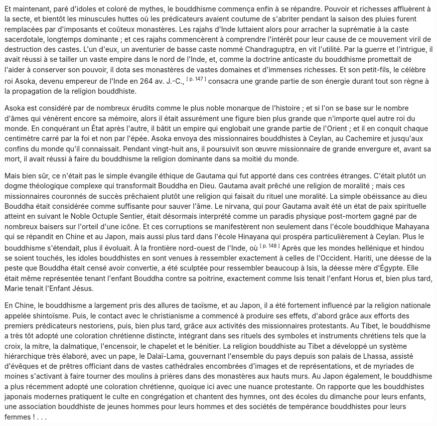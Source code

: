 Et maintenant, paré d'idoles et coloré de mythes, le bouddhisme commença enfin à se répandre. Pouvoir et richesses affluèrent à la secte, et bientôt les minuscules huttes où les prédicateurs avaient coutume de s'abriter pendant la saison des pluies furent remplacées par d'imposants et coûteux monastères. Les rajahs d'Inde luttaient alors pour arracher la suprématie à la caste sacerdotale, longtemps dominante ; et ces rajahs commencèrent à comprendre l'intérêt pour leur cause de ce mouvement viril de destruction des castes. L'un d'eux, un aventurier de basse caste nommé Chandraguptra, en vit l'utilité. Par la guerre et l'intrigue, il avait réussi à se tailler un vaste empire dans le nord de l'Inde, et, comme la doctrine anticaste du bouddhisme promettait de l'aider à conserver son pouvoir, il dota ses monastères de vastes domaines et d'immenses richesses. Et son petit-fils, le célèbre roi Asoka, devenu empereur de l'Inde en 264 av. J.-C., <span id="p147"><sup><small>[ p. 147 ]</small></sup></span> consacra une grande partie de son énergie durant tout son règne à la propagation de la religion bouddhiste.

Asoka est considéré par de nombreux érudits comme le plus noble monarque de l'histoire ; et si l'on se base sur le nombre d'âmes qui vénèrent encore sa mémoire, alors il était assurément une figure bien plus grande que n'importe quel autre roi du monde. En conquérant un État après l'autre, il bâtit un empire qui englobait une grande partie de l'Orient ; et il en conquit chaque centimètre carré par la foi et non par l'épée. Asoka envoya des missionnaires bouddhistes à Ceylan, au Cachemire et jusqu'aux confins du monde qu'il connaissait. Pendant vingt-huit ans, il poursuivit son œuvre missionnaire de grande envergure et, avant sa mort, il avait réussi à faire du bouddhisme la religion dominante dans sa moitié du monde.

Mais bien sûr, ce n'était pas le simple évangile éthique de Gautama qui fut apporté dans ces contrées étranges. C'était plutôt un dogme théologique complexe qui transformait Bouddha en Dieu. Gautama avait prêché une religion de moralité ; mais ces missionnaires couronnés de succès prêchaient plutôt une religion qui faisait du rituel une moralité. La simple obéissance au dieu Bouddha était considérée comme suffisante pour sauver l'âme. Le nirvana, qui pour Gautama avait été un état de paix spirituelle atteint en suivant le Noble Octuple Sentier, était désormais interprété comme un paradis physique post-mortem gagné par de nombreux baisers sur l'orteil d'une icône. Et ces corruptions se manifestèrent non seulement dans l'école bouddhique Mahayana qui se répandit en Chine et au Japon, mais aussi plus tard dans l'école Hinayana qui prospéra particulièrement à Ceylan. Plus le bouddhisme s'étendait, plus il évoluait. À la frontière nord-ouest de l'Inde, où <span id="p148"><sup><small>[ p. 148 ]</small></sup></span> Après que les mondes hellénique et hindou se soient touchés, les idoles bouddhistes en sont venues à ressembler exactement à celles de l'Occident. Hariti, une déesse de la peste que Bouddha était censé avoir convertie, a été sculptée pour ressembler beaucoup à Isis, la déesse mère d'Égypte. Elle était même représentée tenant l'enfant Bouddha contre sa poitrine, exactement comme Isis tenait l'enfant Horus et, bien plus tard, Marie tenait l'Enfant Jésus.

En Chine, le bouddhisme a largement pris des allures de taoïsme, et au Japon, il a été fortement influencé par la religion nationale appelée shintoïsme. Puis, le contact avec le christianisme a commencé à produire ses effets, d'abord grâce aux efforts des premiers prédicateurs nestoriens, puis, bien plus tard, grâce aux activités des missionnaires protestants. Au Tibet, le bouddhisme a très tôt adopté une coloration chrétienne distincte, intégrant dans ses rituels des symboles et instruments chrétiens tels que la croix, la mitre, la dalmatique, l'encensoir, le chapelet et le bénitier. La religion bouddhiste au Tibet a développé un système hiérarchique très élaboré, avec un pape, le Dalaï-Lama, gouvernant l'ensemble du pays depuis son palais de Lhassa, assisté d'évêques et de prêtres officiant dans de vastes cathédrales encombrées d'images et de représentations, et de myriades de moines s'activant à faire tourner des moulins à prières dans des monastères aux hauts murs. Au Japon également, le bouddhisme a plus récemment adopté une coloration chrétienne, quoique ici avec une nuance protestante. On rapporte que les bouddhistes japonais modernes pratiquent le culte en congrégation et chantent des hymnes, ont des écoles du dimanche pour leurs enfants, une association bouddhiste de jeunes hommes pour leurs hommes et des sociétés de tempérance bouddhistes pour leurs femmes ! . . .
